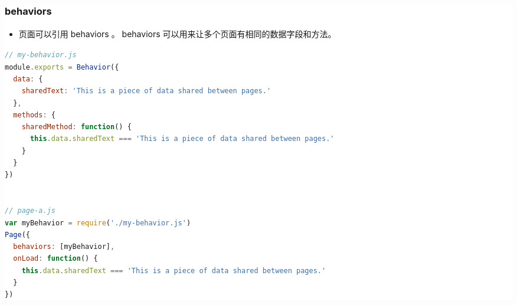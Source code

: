 
### behaviors
- 页面可以引用 behaviors 。 behaviors 可以用来让多个页面有相同的数据字段和方法。

```javascript
// my-behavior.js
module.exports = Behavior({
  data: {
    sharedText: 'This is a piece of data shared between pages.'
  },
  methods: {
    sharedMethod: function() {
      this.data.sharedText === 'This is a piece of data shared between pages.'
    }
  }
})


// page-a.js
var myBehavior = require('./my-behavior.js')
Page({
  behaviors: [myBehavior],
  onLoad: function() {
    this.data.sharedText === 'This is a piece of data shared between pages.'
  }
})
```

